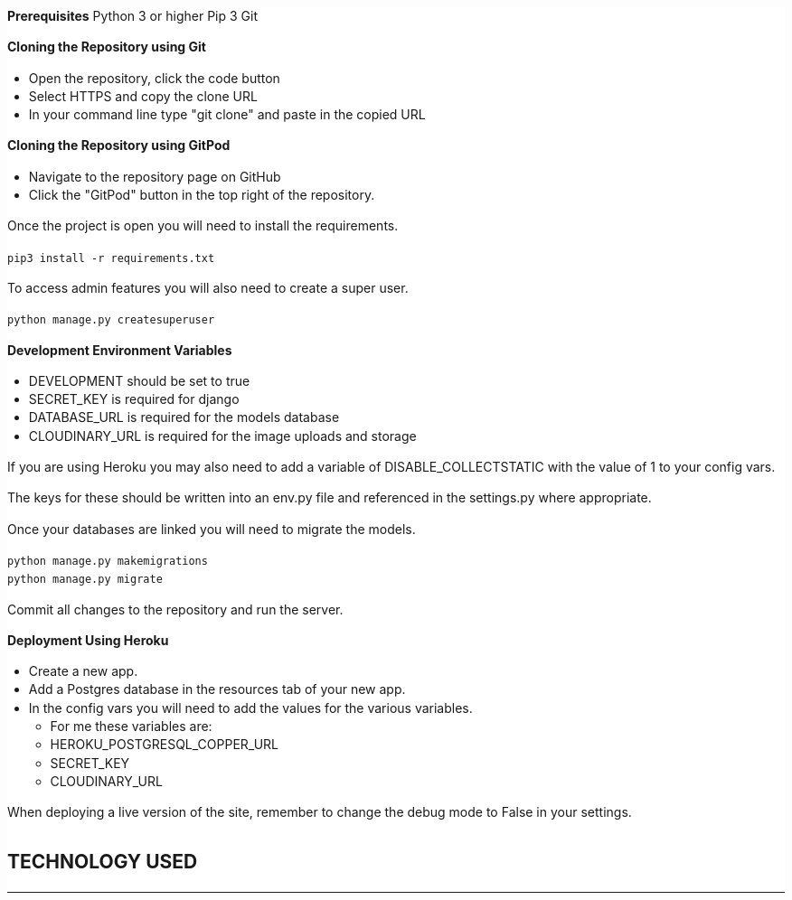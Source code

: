 **Prerequisites**
Python 3 or higher
Pip 3
Git
 
**Cloning the Repository using Git**
- Open the repository, click the code button
- Select HTTPS and copy the clone URL
- In your command line type "git clone" and paste in the copied URL
 
**Cloning the Repository using GitPod**
- Navigate to the repository page on GitHub
- Click the "GitPod" button in the top right of the repository.
 
Once the project is open you will need to install the requirements.
 
    pip3 install -r requirements.txt
 
To access admin features you will also need to create a super user.
 
    python manage.py createsuperuser
 
**Development Environment Variables**
- DEVELOPMENT should be set to true
- SECRET_KEY is required for django
- DATABASE_URL is required for the models database
- CLOUDINARY_URL is required for the image uploads and storage
 
If you are using Heroku you may also need to add a variable of DISABLE_COLLECTSTATIC with the value of 1 to your config vars.
 
The keys for these should be written into an env.py file and referenced in the settings.py where appropriate.
 
Once your databases are linked you will need to migrate the models.
 
    python manage.py makemigrations
    python manage.py migrate
 
Commit all changes to the repository and run the server.
 
**Deployment Using Heroku**
- Create a new app.
- Add a Postgres database in the resources tab of your new app.
- In the config vars you will need to add the values for the various variables.
    - For me these variables are:
    - HEROKU_POSTGRESQL_COPPER_URL
    - SECRET_KEY
    - CLOUDINARY_URL
 
When deploying a live version of the site, remember to change the debug mode to False in your settings.
 
 
## **TECHNOLOGY USED**
---
 